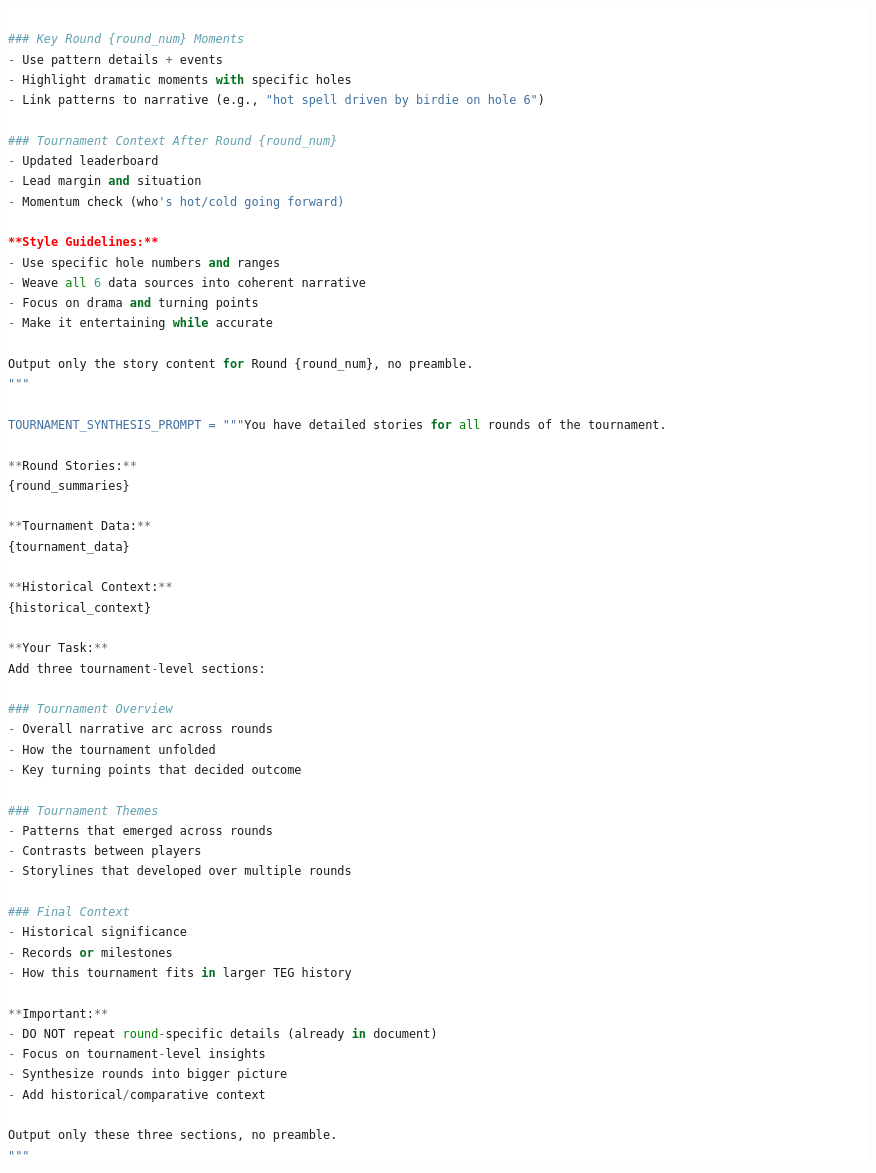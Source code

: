 ```python

### Key Round {round_num} Moments
- Use pattern details + events
- Highlight dramatic moments with specific holes
- Link patterns to narrative (e.g., "hot spell driven by birdie on hole 6")

### Tournament Context After Round {round_num}
- Updated leaderboard
- Lead margin and situation
- Momentum check (who's hot/cold going forward)

**Style Guidelines:**
- Use specific hole numbers and ranges
- Weave all 6 data sources into coherent narrative
- Focus on drama and turning points
- Make it entertaining while accurate

Output only the story content for Round {round_num}, no preamble.
"""

TOURNAMENT_SYNTHESIS_PROMPT = """You have detailed stories for all rounds of the tournament.

**Round Stories:**
{round_summaries}

**Tournament Data:**
{tournament_data}

**Historical Context:**
{historical_context}

**Your Task:**
Add three tournament-level sections:

### Tournament Overview
- Overall narrative arc across rounds
- How the tournament unfolded
- Key turning points that decided outcome

### Tournament Themes
- Patterns that emerged across rounds
- Contrasts between players
- Storylines that developed over multiple rounds

### Final Context
- Historical significance
- Records or milestones
- How this tournament fits in larger TEG history

**Important:**
- DO NOT repeat round-specific details (already in document)
- Focus on tournament-level insights
- Synthesize rounds into bigger picture
- Add historical/comparative context

Output only these three sections, no preamble.
"""
```
